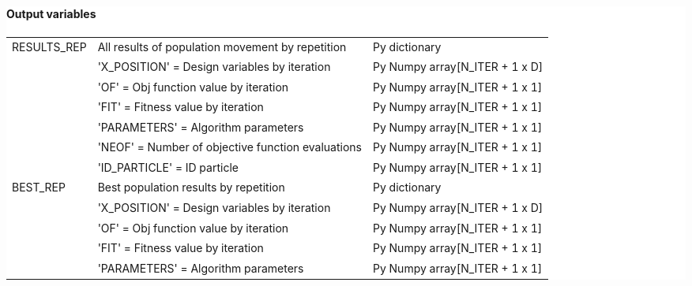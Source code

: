 <h4>Output variables</h4>

<table style = "width:100%">
    <tr>
        <td>RESULTS_REP</td>
        <td>All results of population movement by repetition</td>
        <td>Py dictionary</td>
    </tr>
    <tr>
        <td></td>
        <td>'X_POSITION' = Design variables by iteration</td>
        <td>Py Numpy array[N_ITER + 1 x D]</td>
    </tr>  
    <tr>
        <td></td>
        <td>'OF' = Obj function value by iteration</td>
        <td>Py Numpy array[N_ITER + 1 x 1]</td>
    </tr>  
    <tr>
        <td></td>
        <td>'FIT' = Fitness value by iteration</td>
        <td>Py Numpy array[N_ITER + 1 x 1]</td>
    </tr>  
    <tr>
        <td></td>
        <td>'PARAMETERS' = Algorithm parameters</td>
        <td>Py Numpy array[N_ITER + 1 x 1]</td>
    </tr>  
    <tr>
        <td></td>
        <td>'NEOF' = Number of objective function evaluations</td>
        <td>Py Numpy array[N_ITER + 1 x 1]</td>
    </tr>
    <tr>
        <td></td>
        <td>'ID_PARTICLE' = ID particle</td>
        <td>Py Numpy array[N_ITER + 1 x 1]</td>
    </tr>  
    <tr>
        <td>BEST_REP</td>
        <td>Best population results by repetition</td>
        <td>Py dictionary</td>
    </tr>
    <tr>
        <td></td>
        <td>'X_POSITION' = Design variables by iteration</td>
        <td>Py Numpy array[N_ITER + 1 x D]</td>
    </tr>  
    <tr>
        <td></td>
        <td>'OF' = Obj function value by iteration</td>
        <td>Py Numpy array[N_ITER + 1 x 1]</td>
    </tr>  
    <tr>
        <td></td>
        <td>'FIT' = Fitness value by iteration</td>
        <td>Py Numpy array[N_ITER + 1 x 1]</td>
    </tr>  
    <tr>
        <td></td>
        <td>'PARAMETERS' = Algorithm parameters</td>
        <td>Py Numpy array[N_ITER + 1 x 1]</td>
    </tr>  
    <tr>